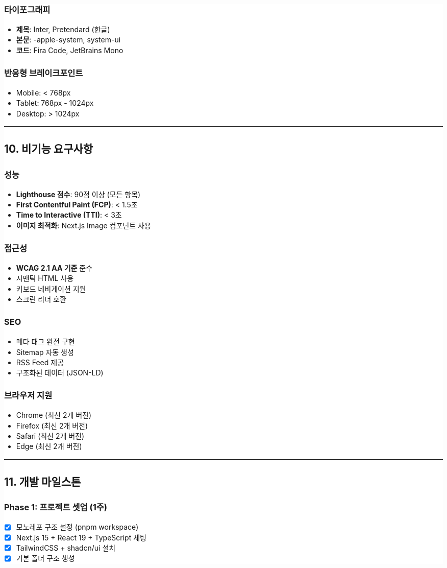 ### 타이포그래피
- **제목**: Inter, Pretendard (한글)
- **본문**: -apple-system, system-ui
- **코드**: Fira Code, JetBrains Mono

### 반응형 브레이크포인트
- Mobile: < 768px
- Tablet: 768px - 1024px
- Desktop: > 1024px

---

## 10. 비기능 요구사항

### 성능
- **Lighthouse 점수**: 90점 이상 (모든 항목)
- **First Contentful Paint (FCP)**: < 1.5초
- **Time to Interactive (TTI)**: < 3초
- **이미지 최적화**: Next.js Image 컴포넌트 사용

### 접근성
- **WCAG 2.1 AA 기준** 준수
- 시맨틱 HTML 사용
- 키보드 네비게이션 지원
- 스크린 리더 호환

### SEO
- 메타 태그 완전 구현
- Sitemap 자동 생성
- RSS Feed 제공
- 구조화된 데이터 (JSON-LD)

### 브라우저 지원
- Chrome (최신 2개 버전)
- Firefox (최신 2개 버전)
- Safari (최신 2개 버전)
- Edge (최신 2개 버전)

---

## 11. 개발 마일스톤

### Phase 1: 프로젝트 셋업 (1주)
- [x] 모노레포 구조 설정 (pnpm workspace)
- [x] Next.js 15 + React 19 + TypeScript 세팅
- [x] TailwindCSS + shadcn/ui 설치
- [x] 기본 폴더 구조 생성
